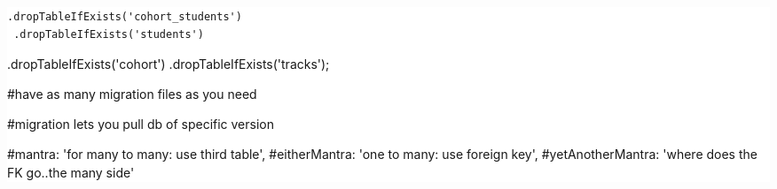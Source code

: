     .dropTableIfExists('cohort_students')
     .dropTableIfExists('students')
 .dropTableIfExists('cohort')
  .dropTableIfExists('tracks');

  #have as many migration files as you need

  #migration lets you pull db of specific version

  

  #mantra: 'for many to many: use third table',
#eitherMantra: 'one to many: use foreign key',
#yetAnotherMantra: 'where does the FK go..the many side'










